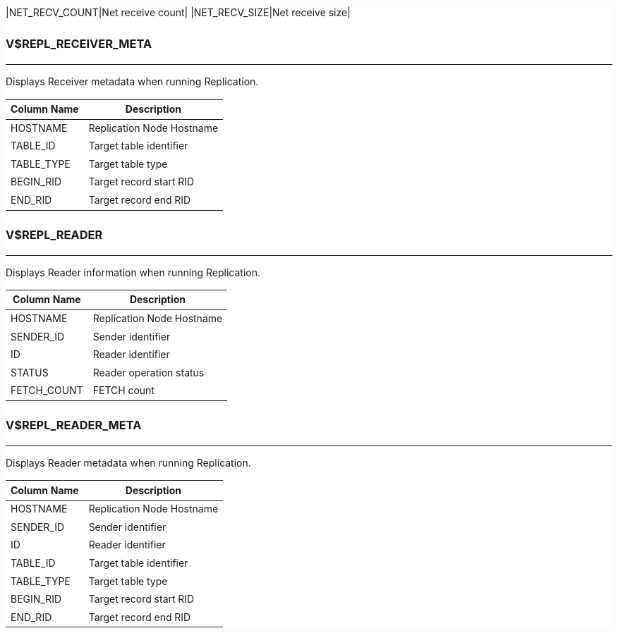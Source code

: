 |NET_RECV_COUNT|Net receive count|
|NET_RECV_SIZE|Net receive size|

### V$REPL_RECEIVER_META
---

Displays Receiver metadata when running Replication.

|Column Name|Description|
|--|--|
|HOSTNAME|Replication Node Hostname|
|TABLE_ID|Target table identifier|
|TABLE_TYPE|Target table type|
|BEGIN_RID|Target record start RID|
|END_RID|Target record end RID|


### V$REPL_READER
---

Displays Reader information when running Replication.

|Column Name|Description|
|--|--|
|HOSTNAME|Replication Node Hostname|
|SENDER_ID|Sender identifier|
|ID|Reader identifier|
|STATUS|Reader operation status|
|FETCH_COUNT|FETCH count|

### V$REPL_READER_META
---

Displays Reader metadata when running Replication.



|Column Name|Description|
|--|--|
|HOSTNAME|Replication Node Hostname|
|SENDER_ID|Sender identifier|
|ID|Reader identifier|
|TABLE_ID|Target table identifier|
|TABLE_TYPE|Target table type|
|BEGIN_RID|Target record start RID|
|END_RID|Target record end RID|
